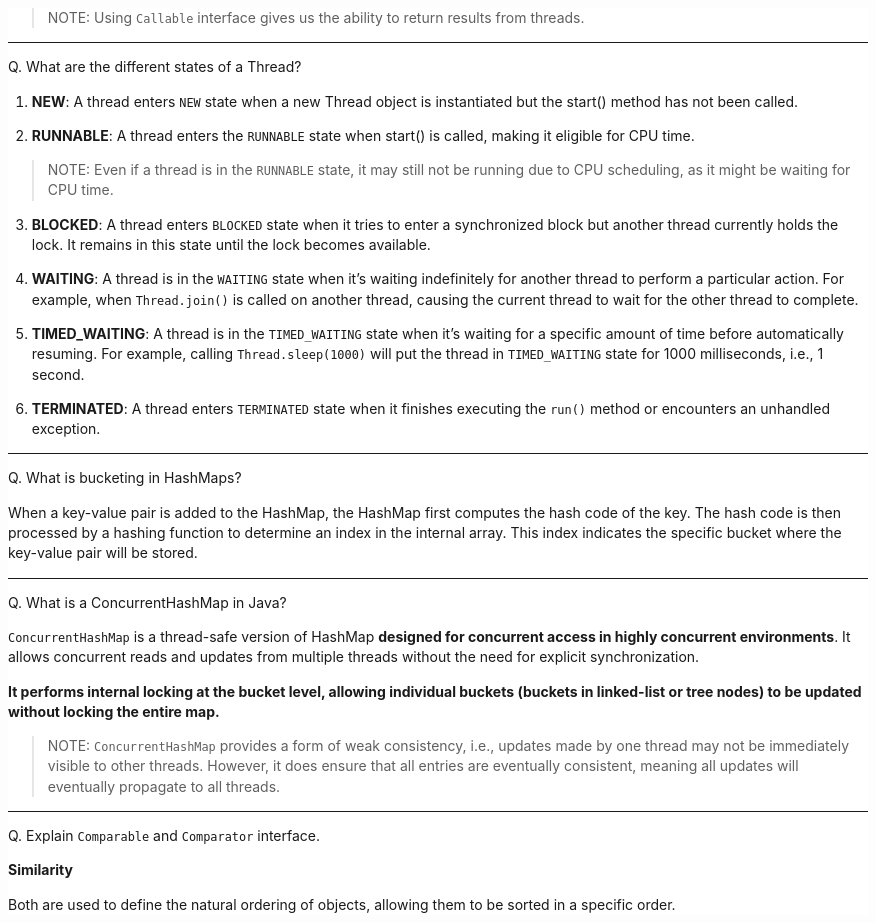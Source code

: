 > NOTE: Using `Callable` interface gives us the ability to return results from threads.

---

Q. What are the different states of a Thread?

1. **NEW**: A thread enters `NEW` state when a new Thread object is instantiated but the start() method has not been called.

2. **RUNNABLE**: A thread enters the `RUNNABLE` state when start() is called, making it eligible for CPU time.

> NOTE: Even if a thread is in the `RUNNABLE` state, it may still not be running due to CPU scheduling, as it might be waiting for CPU time.

3. **BLOCKED**: A thread enters `BLOCKED` state when it tries to enter a synchronized block but another thread currently holds the lock. It remains in this state until the lock becomes available.

4. **WAITING**: A thread is in the `WAITING` state when it’s waiting indefinitely for another thread to perform a particular action. For example, when `Thread.join()` is called on another thread, causing the current thread to wait for the other thread to complete.

5. **TIMED_WAITING**: A thread is in the `TIMED_WAITING` state when it’s waiting for a specific amount of time before automatically resuming. For example, calling `Thread.sleep(1000)` will put the thread in `TIMED_WAITING` state for 1000 milliseconds, i.e., 1 second.

6. **TERMINATED**: A thread enters `TERMINATED` state when it finishes executing the `run()` method or encounters an unhandled exception.

---

Q. What is bucketing in HashMaps?

When a key-value pair is added to the HashMap, the HashMap first computes the hash code of the key. The hash code is then processed by a hashing function to determine an index in the internal array. This index indicates the specific bucket where the key-value pair will be stored.

---

Q. What is a ConcurrentHashMap in Java?

`ConcurrentHashMap` is a thread-safe version of HashMap **designed for concurrent access in highly concurrent environments**. It allows concurrent reads and updates from multiple threads without the need for explicit synchronization. 

**It performs internal locking at the bucket level, allowing individual buckets (buckets in linked-list or tree nodes) to be updated without locking the entire map.**

> NOTE: `ConcurrentHashMap` provides a form of weak consistency, i.e., updates made by one thread may not be immediately visible to other threads. However, it does ensure that all entries are eventually consistent, meaning all updates will eventually propagate to all threads.

---

Q. Explain `Comparable` and `Comparator` interface. 

**Similarity**

Both are used to define the natural ordering of objects, allowing them to be sorted in a specific order. 
